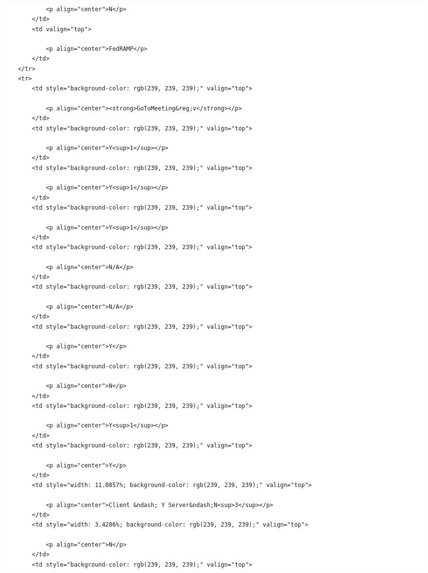 				<p align="center">N</p>
			</td>
			<td valign="top">

				<p align="center">FedRAMP</p>
			</td>
		</tr>
		<tr>
			<td style="background-color: rgb(239, 239, 239);" valign="top">

				<p align="center"><strong>GoToMeeting&reg;v</strong></p>
			</td>
			<td style="background-color: rgb(239, 239, 239);" valign="top">

				<p align="center">Y<sup>1</sup></p>
			</td>
			<td style="background-color: rgb(239, 239, 239);" valign="top">

				<p align="center">Y<sup>1</sup></p>
			</td>
			<td style="background-color: rgb(239, 239, 239);" valign="top">

				<p align="center">Y<sup>1</sup></p>
			</td>
			<td style="background-color: rgb(239, 239, 239);" valign="top">

				<p align="center">N/A</p>
			</td>
			<td style="background-color: rgb(239, 239, 239);" valign="top">

				<p align="center">N/A</p>
			</td>
			<td style="background-color: rgb(239, 239, 239);" valign="top">

				<p align="center">Y</p>
			</td>
			<td style="background-color: rgb(239, 239, 239);" valign="top">

				<p align="center">N</p>
			</td>
			<td style="background-color: rgb(239, 239, 239);" valign="top">

				<p align="center">Y<sup>1</sup></p>
			</td>
			<td style="background-color: rgb(239, 239, 239);" valign="top">

				<p align="center">Y</p>
			</td>
			<td style="width: 11.0857%; background-color: rgb(239, 239, 239);" valign="top">

				<p align="center">Client &ndash; Y Server&ndash;N<sup>3</sup></p>
			</td>
			<td style="width: 3.4286%; background-color: rgb(239, 239, 239);" valign="top">

				<p align="center">N</p>
			</td>
			<td style="background-color: rgb(239, 239, 239);" valign="top">

